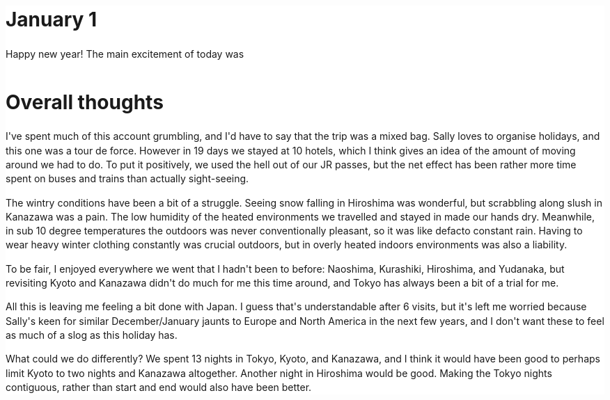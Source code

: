 

# January 1

Happy new year! The main excitement of today was 

















# Overall thoughts

I've spent much of this account grumbling, and I'd have to say that the trip was a mixed bag. Sally loves to organise holidays, and this one was a tour de force. However in 19 days we stayed at 10 hotels, which I think gives an idea of the amount of moving around we had to do. To put it positively, we used the hell out of our JR passes, but the net effect has been rather more time spent on buses and trains than actually sight-seeing.

The wintry conditions have been a bit of a struggle. Seeing snow falling in Hiroshima was wonderful, but scrabbling along slush in Kanazawa was a pain. The low humidity of the heated environments we travelled and stayed in made our hands dry. Meanwhile, in sub 10 degree temperatures the outdoors was never conventionally pleasant, so it was like defacto constant rain. Having to wear heavy winter clothing constantly was crucial outdoors, but in overly heated indoors environments was also a liability.

To be fair, I enjoyed everywhere we went that I hadn't been to before: Naoshima, Kurashiki, Hiroshima, and Yudanaka, but revisiting Kyoto and Kanazawa didn't do much for me this time around, and Tokyo has always been a bit of a trial for me.

All this is leaving me feeling a bit done with Japan. I guess that's understandable after 6 visits, but it's left me worried because Sally's keen for similar December/January jaunts to Europe and North America in the next few years, and I don't want these to feel as much of a slog as this holiday has.

What could we do differently? We spent 13 nights in Tokyo, Kyoto, and Kanazawa, and I think it would have been good to perhaps limit Kyoto to two nights and Kanazawa altogether. Another night in Hiroshima would be good. Making the Tokyo nights contiguous, rather than start and end would also have been better.